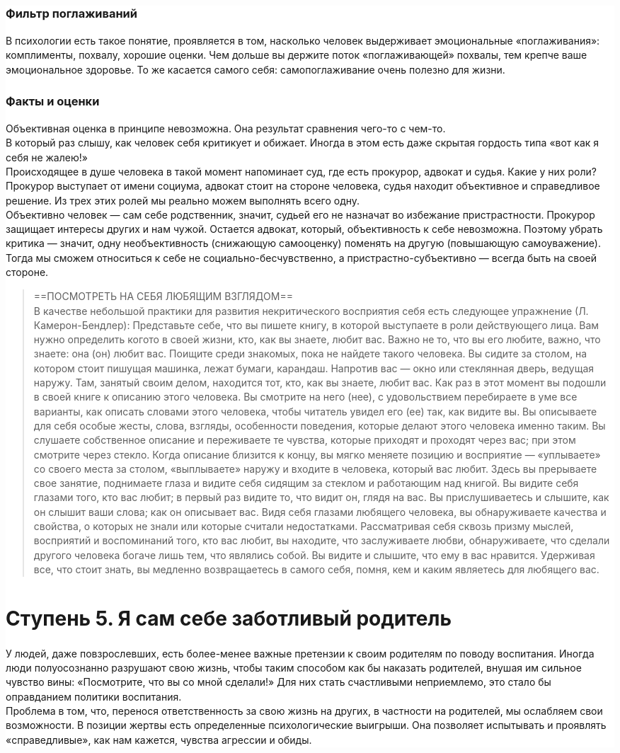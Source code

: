 ### Фильтр поглаживаний
В психологии есть такое понятие, проявляется в том, насколько человек выдерживает эмоциональные «поглаживания»: комплименты, похвалу, хорошие оценки. Чем дольше вы держите поток «поглаживающей» похвалы, тем крепче ваше эмоциональное здоровье. То же касается самого себя: самопоглаживание очень полезно для жизни.

### Факты и оценки
Объективная оценка в принципе невозможна. Она результат сравнения чего-то с чем-то.  
В который раз слышу, как человек себя критикует и обижает. Иногда в этом есть даже скрытая гордость типа «вот как я себя не жалею!»  
Происходящее в душе человека в такой момент напоминает суд, где есть прокурор, адвокат и судья. Какие у них роли? Прокурор выступает от имени социума, адвокат стоит на стороне человека, судья находит объективное и справедливое решение. Из трех этих ролей мы реально можем выполнять всего одну.  
Объективно человек — сам себе родственник, значит, судьей его не назначат во избежание пристрастности. Прокурор защищает интересы других и нам чужой. Остается адвокат, который, объективность к себе невозможна. Поэтому убрать критика — значит, одну необъективность (снижающую самооценку) поменять на другую (повышающую самоуважение).  
Тогда мы сможем относиться к себе не социально-бесчувственно, а пристрастно-субъективно — всегда быть на своей стороне.

> ==ПОСМОТРЕТЬ НА СЕБЯ ЛЮБЯЩИМ ВЗГЛЯДОМ==  
В качестве небольшой практики для развития некритического восприятия себя есть следующее упражнение (Л. Камерон-Бендлер):
Представьте себе, что вы пишете книгу, в которой выступаете в роли действующего лица. Вам нужно определить когото в своей жизни, кто, как вы знаете, любит вас. Важно не то, что вы его любите, важно, что знаете: она (он) любит вас. Поищите среди знакомых, пока не найдете такого человека. Вы сидите за столом, на котором стоит пишущая машинка, лежат бумаги, карандаш. Напротив вас — окно или стеклянная дверь, ведущая наружу. Там, занятый своим делом, находится тот, кто, как вы знаете, любит вас. Как раз в этот момент вы подошли в своей книге к описанию этого человека. Вы смотрите на него (нее), с удовольствием перебираете в уме все варианты, как описать словами этого человека, чтобы читатель увидел его (ее) так, как видите вы. Вы описываете для себя особые жесты, слова, взгляды, особенности поведения, которые делают этого человека именно таким. Вы слушаете собственное описание и переживаете те чувства, которые приходят и проходят через вас; при этом смотрите через стекло. Когда описание близится к концу, вы мягко меняете позицию и восприятие — «уплываете» со своего места за столом, «выплываете» наружу и входите в человека, который вас любит. Здесь вы прерываете свое занятие, поднимаете глаза и видите себя сидящим за стеклом и работающим над книгой. Вы видите себя глазами того, кто вас любит; в первый раз видите то, что видит он, глядя на вас. Вы прислушиваетесь и слышите, как он слышит ваши слова; как он описывает вас. Видя себя глазами любящего человека, вы обнаруживаете качества и свойства, о которых не знали или которые считали недостатками. Рассматривая себя сквозь призму мыслей, восприятий и воспоминаний того, кто вас любит, вы находите, что заслуживаете любви, обнаруживаете, что сделали другого человека богаче лишь тем, что являлись собой. Вы видите и слышите, что ему в вас нравится. Удерживая все, что стоит знать, вы медленно возвращаетесь в самого себя, помня, кем и каким являетесь для любящего вас.

# Ступень 5. Я сам себе заботливый родитель
У людей, даже повзрослевших, есть более-менее важные претензии к своим родителям по поводу воспитания.
Иногда люди полуосознанно разрушают свою жизнь, чтобы таким способом как бы наказать родителей, внушая им сильное чувство вины: «Посмотрите, что вы со мной сделали!» Для них стать счастливыми неприемлемо, это стало бы оправданием политики воспитания.  
Проблема в том, что, перенося ответственность за свою жизнь на других, в частности на родителей, мы ослабляем свои возможности. В позиции жертвы есть определенные психологические выигрыши. Она позволяет испытывать и проявлять «справедливые», как нам кажется, чувства агрессии и обиды.
